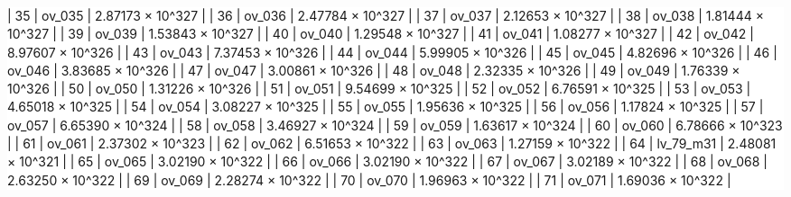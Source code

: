 | 35 | ov_035 | 2.87173 × 10^327 |
| 36 | ov_036 | 2.47784 × 10^327 |
| 37 | ov_037 | 2.12653 × 10^327 |
| 38 | ov_038 | 1.81444 × 10^327 |
| 39 | ov_039 | 1.53843 × 10^327 |
| 40 | ov_040 | 1.29548 × 10^327 |
| 41 | ov_041 | 1.08277 × 10^327 |
| 42 | ov_042 | 8.97607 × 10^326 |
| 43 | ov_043 | 7.37453 × 10^326 |
| 44 | ov_044 | 5.99905 × 10^326 |
| 45 | ov_045 | 4.82696 × 10^326 |
| 46 | ov_046 | 3.83685 × 10^326 |
| 47 | ov_047 | 3.00861 × 10^326 |
| 48 | ov_048 | 2.32335 × 10^326 |
| 49 | ov_049 | 1.76339 × 10^326 |
| 50 | ov_050 | 1.31226 × 10^326 |
| 51 | ov_051 | 9.54699 × 10^325 |
| 52 | ov_052 | 6.76591 × 10^325 |
| 53 | ov_053 | 4.65018 × 10^325 |
| 54 | ov_054 | 3.08227 × 10^325 |
| 55 | ov_055 | 1.95636 × 10^325 |
| 56 | ov_056 | 1.17824 × 10^325 |
| 57 | ov_057 | 6.65390 × 10^324 |
| 58 | ov_058 | 3.46927 × 10^324 |
| 59 | ov_059 | 1.63617 × 10^324 |
| 60 | ov_060 | 6.78666 × 10^323 |
| 61 | ov_061 | 2.37302 × 10^323 |
| 62 | ov_062 | 6.51653 × 10^322 |
| 63 | ov_063 | 1.27159 × 10^322 |
| 64 | lv_79_m31 | 2.48081 × 10^321 |
| 65 | ov_065 | 3.02190 × 10^322 |
| 66 | ov_066 | 3.02190 × 10^322 |
| 67 | ov_067 | 3.02189 × 10^322 |
| 68 | ov_068 | 2.63250 × 10^322 |
| 69 | ov_069 | 2.28274 × 10^322 |
| 70 | ov_070 | 1.96963 × 10^322 |
| 71 | ov_071 | 1.69036 × 10^322 |